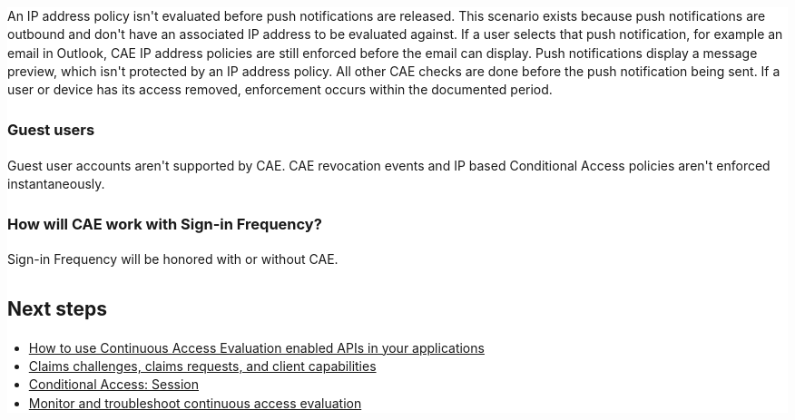 An IP address policy isn't evaluated before push notifications are released. This scenario exists because push notifications are outbound and don't have an associated IP address to be evaluated against. If a user selects that push notification, for example an email in Outlook, CAE IP address policies are still enforced before the email can display. Push notifications display a message preview, which isn't protected by an IP address policy. All other CAE checks are done before the push notification being sent. If a user or device has its access removed, enforcement occurs within the documented period. 

### Guest users

Guest user accounts aren't supported by CAE. CAE revocation events and IP based Conditional Access policies aren't enforced instantaneously.

### How will CAE work with Sign-in Frequency?

Sign-in Frequency will be honored with or without CAE.

## Next steps

- [How to use Continuous Access Evaluation enabled APIs in your applications](../develop/app-resilience-continuous-access-evaluation.md)
- [Claims challenges, claims requests, and client capabilities](../develop/claims-challenge.md)
- [Conditional Access: Session](concept-conditional-access-session.md)
- [Monitor and troubleshoot continuous access evaluation](howto-continuous-access-evaluation-troubleshoot.md)

